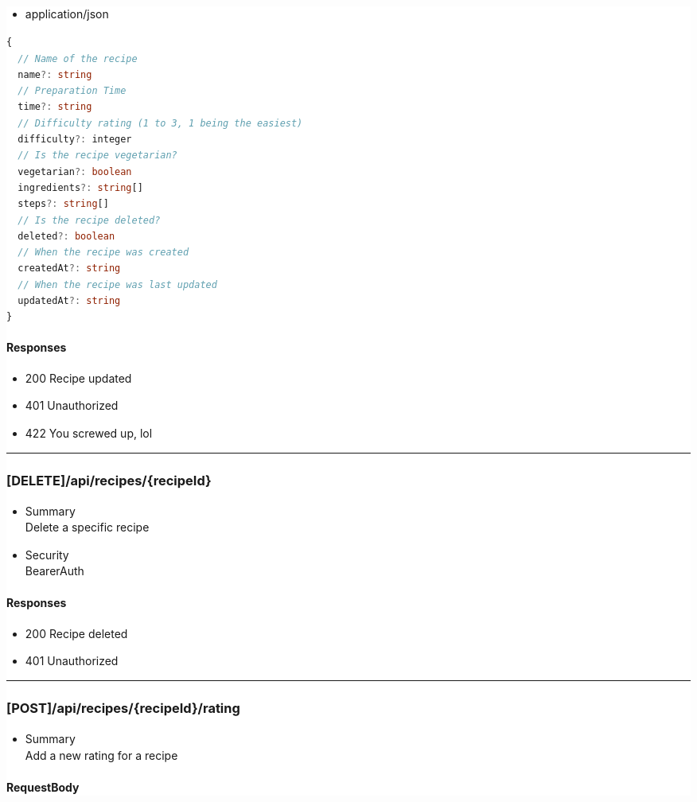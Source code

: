 - application/json

```ts
{
  // Name of the recipe
  name?: string
  // Preparation Time
  time?: string
  // Difficulty rating (1 to 3, 1 being the easiest)
  difficulty?: integer
  // Is the recipe vegetarian?
  vegetarian?: boolean
  ingredients?: string[]
  steps?: string[]
  // Is the recipe deleted?
  deleted?: boolean
  // When the recipe was created
  createdAt?: string
  // When the recipe was last updated
  updatedAt?: string
}
```

#### Responses

- 200 Recipe updated

- 401 Unauthorized

- 422 You screwed up, lol

***

### [DELETE]/api/recipes/{recipeId}

- Summary  
Delete a specific recipe

- Security  
BearerAuth  

#### Responses

- 200 Recipe deleted

- 401 Unauthorized

***

### [POST]/api/recipes/{recipeId}/rating

- Summary  
Add a new rating for a recipe

#### RequestBody
